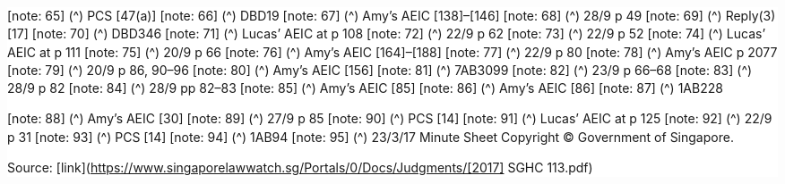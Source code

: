 
[note: 65] (^) PCS [47(a)] [note: 66] (^) DBD19 [note: 67] (^) Amy’s AEIC [138]–[146] [note: 68] (^) 28/9 p 49 [note: 69] (^) Reply(3) [17] [note: 70] (^) DBD346 [note: 71] (^) Lucas’ AEIC at p 108 [note: 72] (^) 22/9 p 62 [note: 73] (^) 22/9 p 52 [note: 74] (^) Lucas’ AEIC at p 111 [note: 75] (^) 20/9 p 66 [note: 76] (^) Amy’s AEIC [164]–[188] [note: 77] (^) 22/9 p 80 [note: 78] (^) Amy’s AEIC p 2077 [note: 79] (^) 20/9 p 86, 90–96 [note: 80] (^) Amy’s AEIC [156] [note: 81] (^) 7AB3099 [note: 82] (^) 23/9 p 66–68 [note: 83] (^) 28/9 p 82 [note: 84] (^) 28/9 pp 82–83 [note: 85] (^) Amy’s AEIC [85] [note: 86] (^) Amy’s AEIC [86] [note: 87] (^) 1AB228 


[note: 88] (^) Amy’s AEIC [30] [note: 89] (^) 27/9 p 85 [note: 90] (^) PCS [14] [note: 91] (^) Lucas’ AEIC at p 125 [note: 92] (^) 22/9 p 31 [note: 93] (^) PCS [14] [note: 94] (^) 1AB94 [note: 95] (^) 23/3/17 Minute Sheet Copyright © Government of Singapore. 


Source: [link](https://www.singaporelawwatch.sg/Portals/0/Docs/Judgments/[2017] SGHC 113.pdf)
